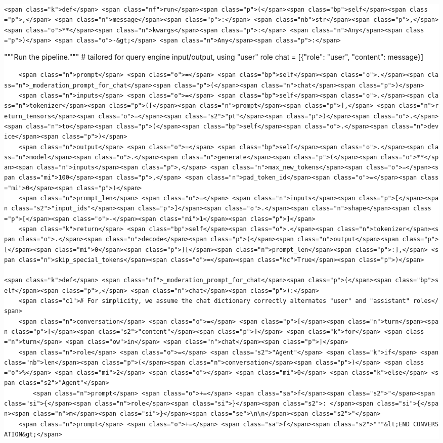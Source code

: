     <span class="k">def</span> <span class="nf">run</span><span class="p">(</span><span class="bp">self</span><span class="p">,</span> <span class="n">message</span><span class="p">:</span> <span class="nb">str</span><span class="p">,</span> <span class="o">**</span><span class="n">kwargs</span><span class="p">:</span> <span class="n">Any</span><span class="p">)</span> <span class="o">-&gt;</span> <span class="n">Any</span><span class="p">:</span>
<span class="w">        </span><span class="sd">"""Run the pipeline."""</span>
        <span class="c1"># tailored for query engine input/output, using "user" role</span>
        <span class="n">chat</span> <span class="o">=</span> <span class="p">[{</span><span class="s2">"role"</span><span class="p">:</span> <span class="s2">"user"</span><span class="p">,</span> <span class="s2">"content"</span><span class="p">:</span> <span class="n">message</span><span class="p">}]</span>

        <span class="n">prompt</span> <span class="o">=</span> <span class="bp">self</span><span class="o">.</span><span class="n">_moderation_prompt_for_chat</span><span class="p">(</span><span class="n">chat</span><span class="p">)</span>
        <span class="n">inputs</span> <span class="o">=</span> <span class="bp">self</span><span class="o">.</span><span class="n">tokenizer</span><span class="p">([</span><span class="n">prompt</span><span class="p">],</span> <span class="n">return_tensors</span><span class="o">=</span><span class="s2">"pt"</span><span class="p">)</span><span class="o">.</span><span class="n">to</span><span class="p">(</span><span class="bp">self</span><span class="o">.</span><span class="n">device</span><span class="p">)</span>
        <span class="n">output</span> <span class="o">=</span> <span class="bp">self</span><span class="o">.</span><span class="n">model</span><span class="o">.</span><span class="n">generate</span><span class="p">(</span><span class="o">**</span><span class="n">inputs</span><span class="p">,</span> <span class="n">max_new_tokens</span><span class="o">=</span><span class="mi">100</span><span class="p">,</span> <span class="n">pad_token_id</span><span class="o">=</span><span class="mi">0</span><span class="p">)</span>
        <span class="n">prompt_len</span> <span class="o">=</span> <span class="n">inputs</span><span class="p">[</span><span class="s2">"input_ids"</span><span class="p">]</span><span class="o">.</span><span class="n">shape</span><span class="p">[</span><span class="o">-</span><span class="mi">1</span><span class="p">]</span>
        <span class="k">return</span> <span class="bp">self</span><span class="o">.</span><span class="n">tokenizer</span><span class="o">.</span><span class="n">decode</span><span class="p">(</span><span class="n">output</span><span class="p">[</span><span class="mi">0</span><span class="p">][</span><span class="n">prompt_len</span><span class="p">:],</span> <span class="n">skip_special_tokens</span><span class="o">=</span><span class="kc">True</span><span class="p">)</span>

    <span class="k">def</span> <span class="nf">_moderation_prompt_for_chat</span><span class="p">(</span><span class="bp">self</span><span class="p">,</span> <span class="n">chat</span><span class="p">):</span>
        <span class="c1"># For simplicity, we assume the chat dictionary correctly alternates "user" and "assistant" roles</span>
        <span class="n">conversation</span> <span class="o">=</span> <span class="p">[</span><span class="n">turn</span><span class="p">[</span><span class="s2">"content"</span><span class="p">]</span> <span class="k">for</span> <span class="n">turn</span> <span class="ow">in</span> <span class="n">chat</span><span class="p">]</span>
        <span class="n">role</span> <span class="o">=</span> <span class="s2">"Agent"</span> <span class="k">if</span> <span class="nb">len</span><span class="p">(</span><span class="n">conversation</span><span class="p">)</span> <span class="o">%</span> <span class="mi">2</span> <span class="o"></span> <span class="mi">0</span> <span class="k">else</span> <span class="s2">"Agent"</span>
            <span class="n">prompt</span> <span class="o">+=</span> <span class="sa">f</span><span class="s2">"</span><span class="si">{</span><span class="n">role</span><span class="si">}</span><span class="s2">: </span><span class="si">{</span><span class="n">m</span><span class="si">}</span><span class="se">\n\n</span><span class="s2">"</span>
        <span class="n">prompt</span> <span class="o">+=</span> <span class="sa">f</span><span class="s2">"""&lt;END CONVERSATION&gt;</span>
